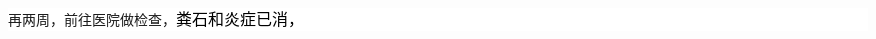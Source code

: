 <span leaf="" style="-webkit-tap-highlight-color: transparent;margin: 0px;padding: 0px;outline: 0px;max-width: 100%;box-sizing: border-box !important;overflow-wrap: break-word !important;" data-pm-slice="1 1 [&quot;para&quot;,{&quot;tagName&quot;:&quot;section&quot;,&quot;attributes&quot;:{&quot;style&quot;:&quot;-webkit-tap-highlight-color: transparent; margin: 24px 16px; padding: 0px; outline: 0px; max-width: 100%; box-sizing: border-box !important; overflow-wrap: break-word !important; color: rgba(0, 0, 0, 0.9); font-family: \&quot;PingFang SC\&quot;, system-ui, -apple-system, BlinkMacSystemFont, \&quot;Helvetica Neue\&quot;, \&quot;Hiragino Sans GB\&quot;, \&quot;Microsoft YaHei UI\&quot;, \&quot;Microsoft YaHei\&quot;, Arial, sans-serif; font-size: 17px; font-style: normal; font-variant-ligatures: normal; font-variant-caps: normal; font-weight: 400; letter-spacing: 0.544px; orphans: 2; text-align: justify; text-indent: 0px; text-transform: none; widows: 2; word-spacing: 0px; -webkit-text-stroke-width: 0px; white-space: normal; text-decoration-thickness: initial; text-decoration-style: initial; text-decoration-color: initial; background-color: rgb(255, 255, 255); line-height: 2em;&quot;},&quot;namespaceURI&quot;:&quot;http://www.w3.org/1999/xhtml&quot;},&quot;node&quot;,{&quot;tagName&quot;:&quot;strong&quot;,&quot;attributes&quot;:{&quot;style&quot;:&quot;-webkit-tap-highlight-color: transparent; margin: 0px; padding: 0px; outline: 0px; max-width: 100%; box-sizing: border-box !important; overflow-wrap: break-word !important;&quot;},&quot;namespaceURI&quot;:&quot;http://www.w3.org/1999/xhtml&quot;},&quot;node&quot;,{&quot;tagName&quot;:&quot;span&quot;,&quot;attributes&quot;:{&quot;style&quot;:&quot;-webkit-tap-highlight-color: transparent; margin: 0px; padding: 0px; outline: 0px; max-width: 100%; box-sizing: border-box !important; overflow-wrap: break-word !important; color: rgb(0, 0, 0); font-family: 仿宋; font-size: 16px;&quot;},&quot;namespaceURI&quot;:&quot;http://www.w3.org/1999/xhtml&quot;}]"><span textstyle="" style="font-weight: normal;">再两周，前往医院做检查，</span></span><strong style="-webkit-tap-highlight-color: transparent;margin: 0px;padding: 0px;outline: 0px;max-width: 100%;box-sizing: border-box !important;overflow-wrap: break-word !important;"><span style="-webkit-tap-highlight-color: transparent;margin: 0px;padding: 0px;outline: 0px;max-width: 100%;box-sizing: border-box !important;overflow-wrap: break-word !important;color: rgb(0, 0, 0);font-family: 仿宋;font-size: 16px;"><span leaf="" style="-webkit-tap-highlight-color: transparent;margin: 0px;padding: 0px;outline: 0px;max-width: 100%;box-sizing: border-box !important;overflow-wrap: break-word !important;" data-pm-slice="1 1 [&quot;para&quot;,{&quot;tagName&quot;:&quot;section&quot;,&quot;attributes&quot;:{},&quot;namespaceURI&quot;:&quot;http://www.w3.org/1999/xhtml&quot;},&quot;para&quot;,{&quot;tagName&quot;:&quot;section&quot;,&quot;attributes&quot;:{&quot;style&quot;:&quot;-webkit-tap-highlight-color: transparent;margin: 24px 16px;padding: 0px;outline: 0px;max-width: 100%;box-sizing: border-box !important;overflow-wrap: break-word !important;color: rgba(0, 0, 0, 0.9);font-family: \&quot;PingFang SC\&quot;, system-ui, -apple-system, BlinkMacSystemFont, \&quot;Helvetica Neue\&quot;, \&quot;Hiragino Sans GB\&quot;, \&quot;Microsoft YaHei UI\&quot;, \&quot;Microsoft YaHei\&quot;, Arial, sans-serif;font-size: 17px;font-style: normal;font-variant-ligatures: normal;font-variant-caps: normal;font-weight: 400;letter-spacing: 0.544px;orphans: 2;text-align: justify;text-indent: 0px;text-transform: none;widows: 2;word-spacing: 0px;-webkit-text-stroke-width: 0px;white-space: normal;text-decoration-thickness: initial;text-decoration-style: initial;text-decoration-color: initial;background-color: rgb(255, 255, 255);line-height: 2em;&quot;},&quot;namespaceURI&quot;:&quot;http://www.w3.org/1999/xhtml&quot;},&quot;node&quot;,{&quot;tagName&quot;:&quot;strong&quot;,&quot;attributes&quot;:{&quot;style&quot;:&quot;-webkit-tap-highlight-color: transparent;margin: 0px;padding: 0px;outline: 0px;max-width: 100%;box-sizing: border-box !important;overflow-wrap: break-word !important;&quot;},&quot;namespaceURI&quot;:&quot;http://www.w3.org/1999/xhtml&quot;},&quot;node&quot;,{&quot;tagName&quot;:&quot;span&quot;,&quot;attributes&quot;:{&quot;style&quot;:&quot;-webkit-tap-highlight-color: transparent;margin: 0px;padding: 0px;outline: 0px;max-width: 100%;box-sizing: border-box !important;overflow-wrap: break-word !important;color: rgb(0, 0, 0);font-family: 仿宋;font-size: 16px;&quot;},&quot;namespaceURI&quot;:&quot;http://www.w3.org/1999/xhtml&quot;}]"><span textstyle="" style="font-weight: normal;">粪石和炎症已消，</span></span></span></strong>